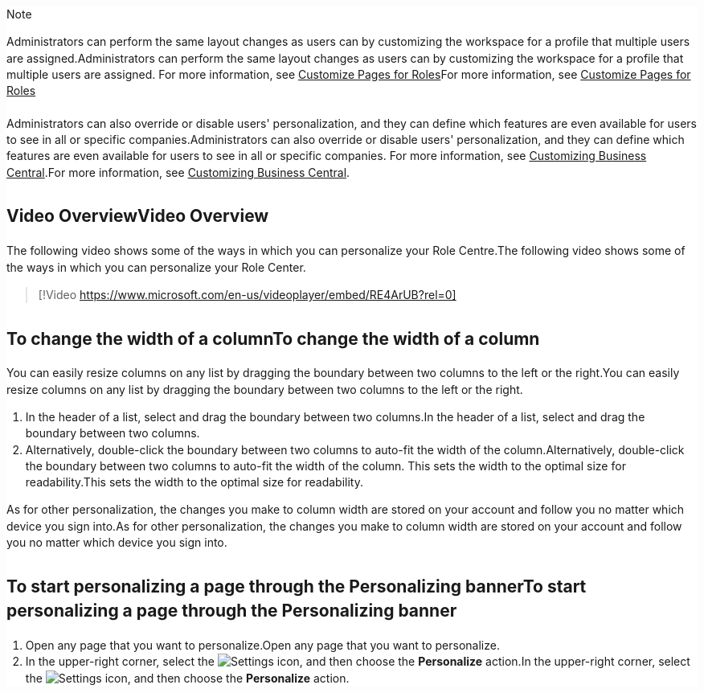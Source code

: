 > [!NOTE]
> <span data-ttu-id="8c9a2-110">Administrators can perform the same layout changes as users can by customizing the workspace for a profile that multiple users are assigned.</span><span class="sxs-lookup"><span data-stu-id="8c9a2-110">Administrators can perform the same layout changes as users can by customizing the workspace for a profile that multiple users are assigned.</span></span> <span data-ttu-id="8c9a2-111">For more information, see [Customize Pages for Roles](ui-personalization-manage.md)</span><span class="sxs-lookup"><span data-stu-id="8c9a2-111">For more information, see [Customize Pages for Roles](ui-personalization-manage.md)</span></span><br /><br />
<span data-ttu-id="8c9a2-112">Administrators can also override or disable users' personalization, and they can define which features are even available for users to see in all or specific companies.</span><span class="sxs-lookup"><span data-stu-id="8c9a2-112">Administrators can also override or disable users' personalization, and they can define which features are even available for users to see in all or specific companies.</span></span> <span data-ttu-id="8c9a2-113">For more information, see [Customizing Business Central](ui-customizing-overview.md).</span><span class="sxs-lookup"><span data-stu-id="8c9a2-113">For more information, see [Customizing Business Central](ui-customizing-overview.md).</span></span>

## <a name="video-overview"></a><span data-ttu-id="8c9a2-114">Video Overview</span><span class="sxs-lookup"><span data-stu-id="8c9a2-114">Video Overview</span></span>
<span data-ttu-id="8c9a2-115">The following video shows some of the ways in which you can personalize your Role Centre.</span><span class="sxs-lookup"><span data-stu-id="8c9a2-115">The following video shows some of the ways in which you can personalize your Role Center.</span></span>

> [!Video https://www.microsoft.com/en-us/videoplayer/embed/RE4ArUB?rel=0]

## <a name="to-change-the-width-of-a-column"></a><span data-ttu-id="8c9a2-116">To change the width of a column</span><span class="sxs-lookup"><span data-stu-id="8c9a2-116">To change the width of a column</span></span>
<span data-ttu-id="8c9a2-117">You can easily resize columns on any list by dragging the boundary between two columns to the left or the right.</span><span class="sxs-lookup"><span data-stu-id="8c9a2-117">You can easily resize columns on any list by dragging the boundary between two columns to the left or the right.</span></span>
1. <span data-ttu-id="8c9a2-118">In the header of a list, select and drag the boundary between two columns.</span><span class="sxs-lookup"><span data-stu-id="8c9a2-118">In the header of a list, select and drag the boundary between two columns.</span></span>
2. <span data-ttu-id="8c9a2-119">Alternatively, double-click the boundary between two columns to auto-fit the width of the column.</span><span class="sxs-lookup"><span data-stu-id="8c9a2-119">Alternatively, double-click the boundary between two columns to auto-fit the width of the column.</span></span> <span data-ttu-id="8c9a2-120">This sets the width to the optimal size for readability.</span><span class="sxs-lookup"><span data-stu-id="8c9a2-120">This sets the width to the optimal size for readability.</span></span>

<span data-ttu-id="8c9a2-121">As for other personalization, the changes you make to column width are stored on your account and follow you no matter which device you sign into.</span><span class="sxs-lookup"><span data-stu-id="8c9a2-121">As for other personalization, the changes you make to column width are stored on your account and follow you no matter which device you sign into.</span></span>

## <a name="to-start-personalizing-a-page-through-the-personalizing-banner"></a><span data-ttu-id="8c9a2-122">To start personalizing a page through the **Personalizing** banner</span><span class="sxs-lookup"><span data-stu-id="8c9a2-122">To start personalizing a page through the **Personalizing** banner</span></span>
1. <span data-ttu-id="8c9a2-123">Open any page that you want to personalize.</span><span class="sxs-lookup"><span data-stu-id="8c9a2-123">Open any page that you want to personalize.</span></span>
2. <span data-ttu-id="8c9a2-124">In the upper-right corner, select the ![Settings](media/ui-experience/settings_icon_small.png "Settings icon for role centre") icon, and then choose the **Personalize** action.</span><span class="sxs-lookup"><span data-stu-id="8c9a2-124">In the upper-right corner, select the ![Settings](media/ui-experience/settings_icon_small.png "Settings icon for role center") icon, and then choose the **Personalize** action.</span></span>
